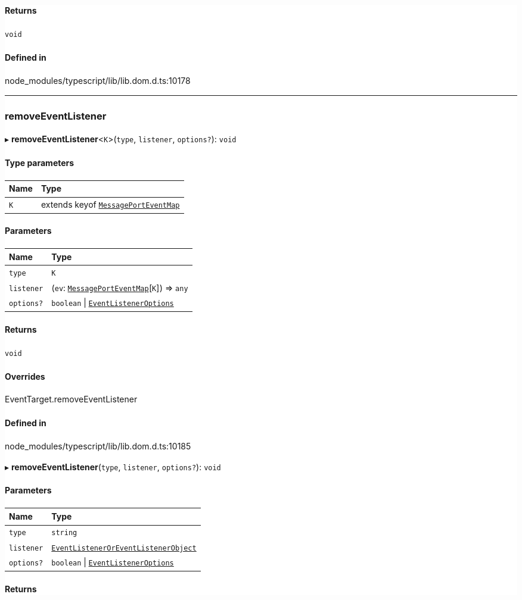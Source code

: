 #### Returns

`void`

#### Defined in

node_modules/typescript/lib/lib.dom.d.ts:10178

___

### removeEventListener

▸ **removeEventListener**<`K`\>(`type`, `listener`, `options?`): `void`

#### Type parameters

| Name | Type |
| :------ | :------ |
| `K` | extends keyof [`MessagePortEventMap`](akashaproject_ui_awf_testing_utils._internal_.MessagePortEventMap.md) |

#### Parameters

| Name | Type |
| :------ | :------ |
| `type` | `K` |
| `listener` | (`ev`: [`MessagePortEventMap`](akashaproject_ui_awf_testing_utils._internal_.MessagePortEventMap.md)[`K`]) => `any` |
| `options?` | `boolean` \| [`EventListenerOptions`](akashaproject_ui_awf_testing_utils._internal_.EventListenerOptions.md) |

#### Returns

`void`

#### Overrides

EventTarget.removeEventListener

#### Defined in

node_modules/typescript/lib/lib.dom.d.ts:10185

▸ **removeEventListener**(`type`, `listener`, `options?`): `void`

#### Parameters

| Name | Type |
| :------ | :------ |
| `type` | `string` |
| `listener` | [`EventListenerOrEventListenerObject`](../modules/akashaproject_ui_awf_testing_utils._internal_.md#eventlisteneroreventlistenerobject) |
| `options?` | `boolean` \| [`EventListenerOptions`](akashaproject_ui_awf_testing_utils._internal_.EventListenerOptions.md) |

#### Returns
